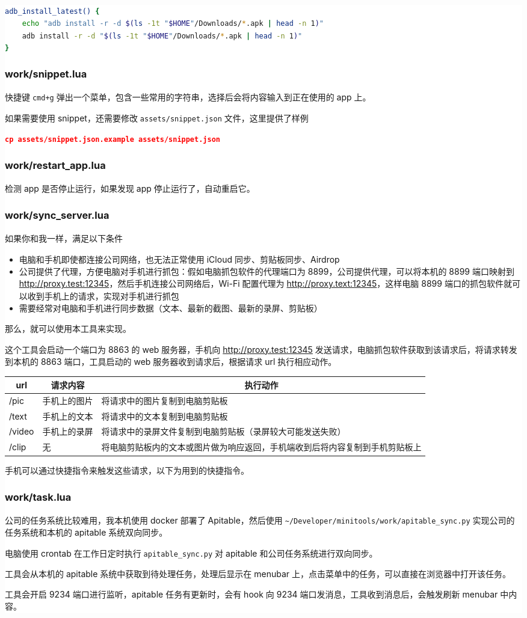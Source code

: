 ```bash
adb_install_latest() {
    echo "adb install -r -d $(ls -1t "$HOME"/Downloads/*.apk | head -n 1)"
    adb install -r -d "$(ls -1t "$HOME"/Downloads/*.apk | head -n 1)"
}
```

### work/snippet.lua

快捷键 `cmd+g` 弹出一个菜单，包含一些常用的字符串，选择后会将内容输入到正在使用的 app 上。

如果需要使用 snippet，还需要修改 `assets/snippet.json` 文件，这里提供了样例

```json
cp assets/snippet.json.example assets/snippet.json
```

### work/restart_app.lua

检测 app 是否停止运行，如果发现 app 停止运行了，自动重启它。

### work/sync_server.lua

如果你和我一样，满足以下条件

- 电脑和手机即使都连接公司网络，也无法正常使用 iCloud 同步、剪贴板同步、Airdrop
- 公司提供了代理，方便电脑对手机进行抓包：假如电脑抓包软件的代理端口为 8899，公司提供代理，可以将本机的 8899 端口映射到 <http://proxy.test:12345>，然后手机连接公司网络后，Wi-Fi 配置代理为 <http://proxy.text:12345>，这样电脑 8899 端口的抓包软件就可以收到手机上的请求，实现对手机进行抓包
- 需要经常对电脑和手机进行同步数据（文本、最新的截图、最新的录屏、剪贴板）

那么，就可以使用本工具来实现。

这个工具会启动一个端口为 8863 的 web 服务器，手机向 <http://proxy.test:12345> 发送请求，电脑抓包软件获取到该请求后，将请求转发到本机的 8863 端口，工具启动的 web 服务器收到请求后，根据请求 url 执行相应动作。

| url    | 请求内容     | 执行动作                                                                     |
| ---    | ---          | ---                                                                          |
| /pic   | 手机上的图片 | 将请求中的图片复制到电脑剪贴板                                               |
| /text  | 手机上的文本 | 将请求中的文本复制到电脑剪贴板                                               |
| /video | 手机上的录屏 | 将请求中的录屏文件复制到电脑剪贴板（录屏较大可能发送失败）                   |
| /clip  | 无           | 将电脑剪贴板内的文本或图片做为响应返回，手机端收到后将内容复制到手机剪贴板上 |

手机可以通过快捷指令来触发这些请求，以下为用到的快捷指令。

### work/task.lua

公司的任务系统比较难用，我本机使用 docker 部署了 Apitable，然后使用 `~/Developer/minitools/work/apitable_sync.py` 实现公司的任务系统和本机的 apitable 系统双向同步。

电脑使用 crontab 在工作日定时执行 `apitable_sync.py` 对 apitable 和公司任务系统进行双向同步。

工具会从本机的 apitable 系统中获取到待处理任务，处理后显示在 menubar 上，点击菜单中的任务，可以直接在浏览器中打开该任务。

工具会开启 9234 端口进行监听，apitable 任务有更新时，会有 hook 向 9234 端口发消息，工具收到消息后，会触发刷新 menubar 中内容。
